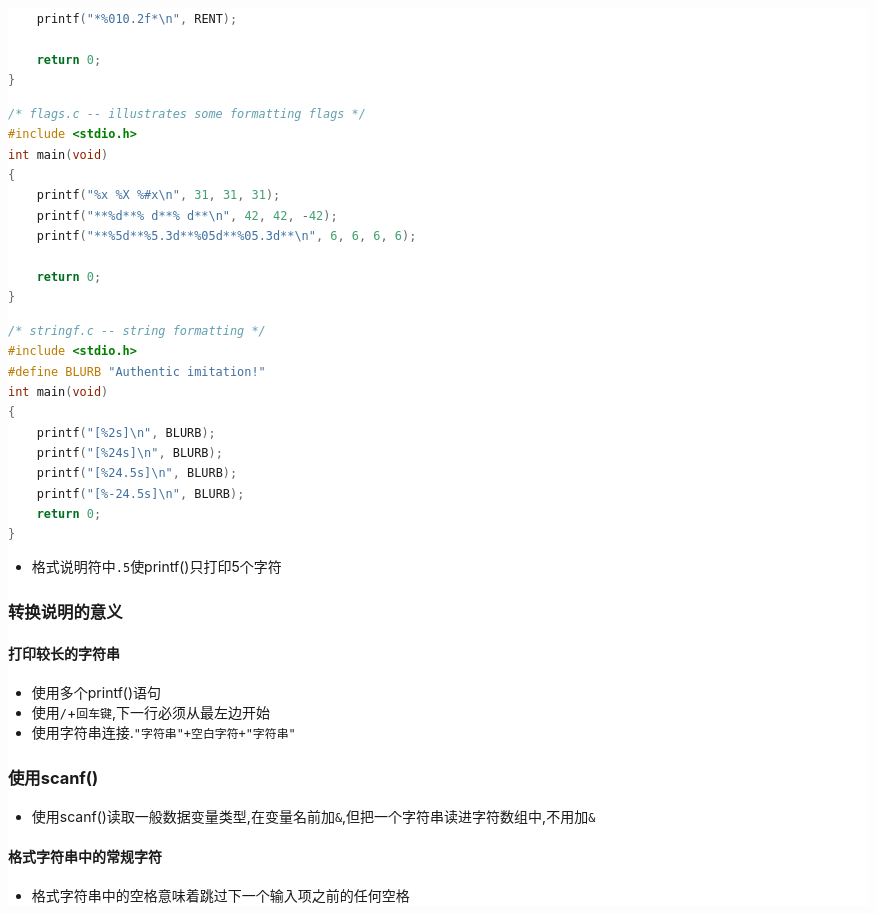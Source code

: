 ```c
    printf("*%010.2f*\n", RENT);
    
    return 0;
}

```

```c
/* flags.c -- illustrates some formatting flags */
#include <stdio.h>
int main(void)
{
    printf("%x %X %#x\n", 31, 31, 31);
    printf("**%d**% d**% d**\n", 42, 42, -42);
    printf("**%5d**%5.3d**%05d**%05.3d**\n", 6, 6, 6, 6);
    
    return 0;
}

```

```c
/* stringf.c -- string formatting */
#include <stdio.h>
#define BLURB "Authentic imitation!"
int main(void)
{
    printf("[%2s]\n", BLURB);
    printf("[%24s]\n", BLURB);
    printf("[%24.5s]\n", BLURB);
    printf("[%-24.5s]\n", BLURB);
    return 0;
}

```

- 格式说明符中`.5`使printf()只打印5个字符

### 转换说明的意义

#### 打印较长的字符串

- 使用多个printf()语句
- 使用`/`+`回车键`,下一行必须从最左边开始
- 使用字符串连接.`"字符串"+空白字符+"字符串"`

### 使用scanf()

- 使用scanf()读取一般数据变量类型,在变量名前加`&`,但把一个字符串读进字符数组中,不用加`&`

#### 格式字符串中的常规字符

- 格式字符串中的空格意味着跳过下一个输入项之前的任何空格
